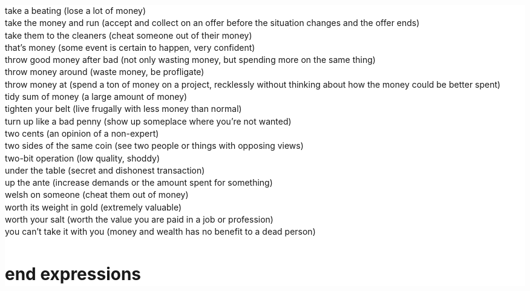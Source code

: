 take a beating (lose a lot of money)  
take the money and run (accept and collect on an offer before the situation changes and the offer ends)  
take them to the cleaners (cheat someone out of their money)  
that’s money (some event is certain to happen, very confident)  
throw good money after bad (not only wasting money, but spending more on the same thing)  
throw money around (waste money, be profligate)  
throw money at (spend a ton of money on a project, recklessly without thinking about how the money could be better spent)  
tidy sum of money (a large amount of money)  
tighten your belt (live frugally with less money than normal)  
turn up like a bad penny (show up someplace where you’re not wanted)  
two cents (an opinion of a non-expert)  
two sides of the same coin (see two people or things with opposing views)  
two-bit operation (low quality, shoddy)  
under the table (secret and dishonest transaction)  
up the ante (increase demands or the amount spent for something)  
welsh on someone (cheat them out of money)  
worth its weight in gold (extremely valuable)  
worth your salt (worth the value you are paid in a job or profession)  
you can’t take it with you (money and wealth has no benefit to a dead person)  

# end expressions
